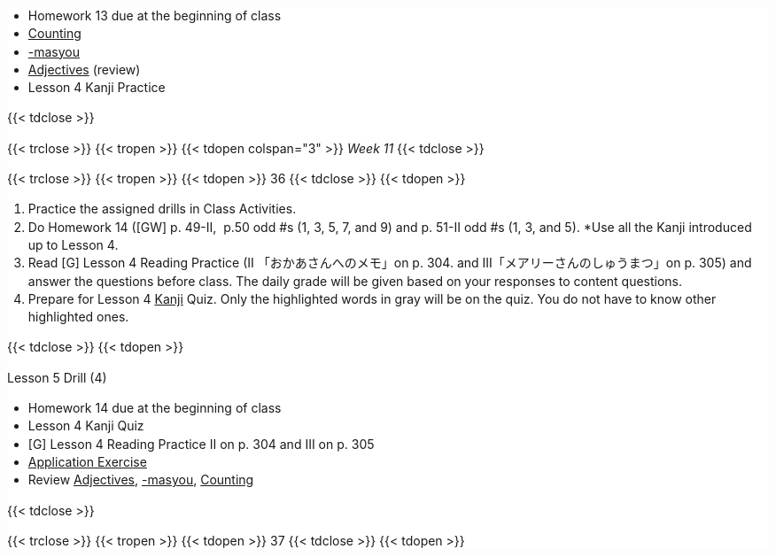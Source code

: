 *   Homework 13 due at the beginning of class
*   [Counting](http://web.mit.edu/21f.501/www/review.html)
*   [\-masyou](http://web.mit.edu/21f.501/www/review.html)
*   [Adjectives](http://web.mit.edu/21f.501/www/review.html) (review)
*   Lesson 4 Kanji Practice


{{< tdclose >}}

{{< trclose >}}
{{< tropen >}}
{{< tdopen colspan="3" >}}
_Week 11_
{{< tdclose >}}

{{< trclose >}}
{{< tropen >}}
{{< tdopen >}}
36
{{< tdclose >}}
{{< tdopen >}}


1.  Practice the assigned drills in Class Activities.
2.  Do Homework 14 (\[GW\] p. 49-II,  p.50 odd #s (1, 3, 5, 7, and 9) and p. 51-II odd #s (1, 3, and 5). \*Use all the Kanji introduced up to Lesson 4.
3.  Read \[G\] Lesson 4 Reading Practice (II 「おかあさんへのメモ」on p. 304. and III「メアリーさんのしゅうまつ」on p. 305) and answer the questions before class. The daily grade will be given based on your responses to content questions.
4.  Prepare for Lesson 4 [Kanji](http://genki.japantimes.co.jp/self/kanji-reading-practice) Quiz. Only the highlighted words in gray will be on the quiz. You do not have to know other highlighted ones. 


{{< tdclose >}}
{{< tdopen >}}


Lesson 5 Drill (4)

*   Homework 14 due at the beginning of class
*   Lesson 4 Kanji Quiz
*   \[G\] Lesson 4 Reading Practice II on p. 304 and III on p. 305
*   [Application Exercise](http://web.mit.edu/21f.501/www/review.html)
*   Review [Adjectives](http://web.mit.edu/21f.501/www/review.html), [\-masyou](http://web.mit.edu/21f.501/www/review.html), [Counting](http://web.mit.edu/21f.501/www/review.html)


{{< tdclose >}}

{{< trclose >}}
{{< tropen >}}
{{< tdopen >}}
37
{{< tdclose >}}
{{< tdopen >}}

